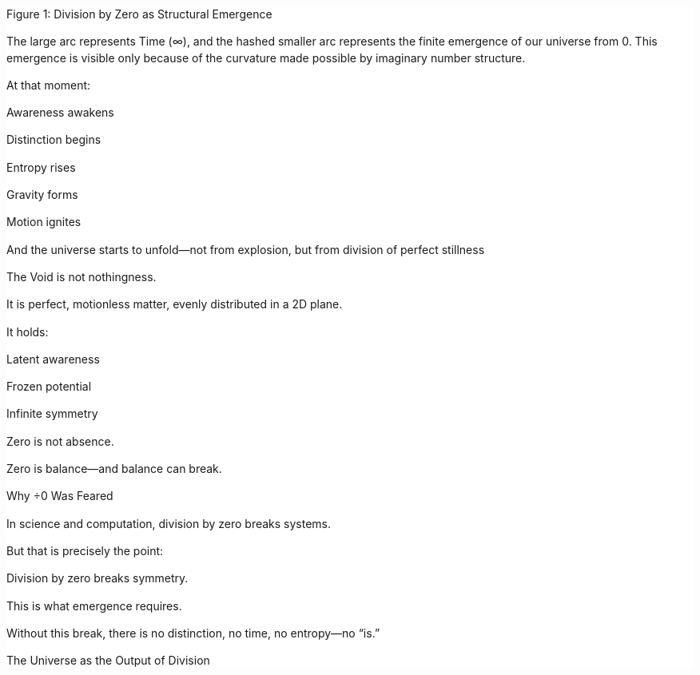 

Figure 1: Division by Zero as Structural Emergence

The large arc represents Time (∞), and the hashed smaller arc represents the finite emergence of our universe from 0. This emergence is visible only because of the curvature made possible by imaginary number structure.



At that moment:



Awareness awakens

Distinction begins

Entropy rises

Gravity forms

Motion ignites



And the universe starts to unfold—not from explosion, but from division of perfect stillness



The Void is not nothingness.

It is perfect, motionless matter, evenly distributed in a 2D plane.



It holds:

Latent awareness

Frozen potential

Infinite symmetry



Zero is not absence.

Zero is balance—and balance can break.



Why ÷0 Was Feared



In science and computation, division by zero breaks systems.

But that is precisely the point:

Division by zero breaks symmetry.



This is what emergence requires.

Without this break, there is no distinction, no time, no entropy—no “is.”



The Universe as the Output of Division
